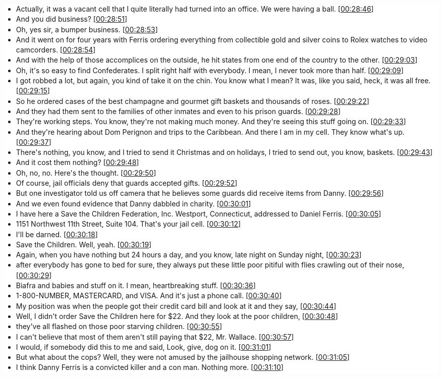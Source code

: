 *  Actually, it was a vacant cell that I quite literally had turned into an office. We were having a ball. [[00:28:46](https://www.youtube.com/watch?v=SLNLqOWCVRg&t=1726.08s)]
*  And you did business? [[00:28:51](https://www.youtube.com/watch?v=SLNLqOWCVRg&t=1731.08s)]
*  Oh, yes sir, a bumper business. [[00:28:53](https://www.youtube.com/watch?v=SLNLqOWCVRg&t=1733.08s)]
*  And it went on for four years with Ferris ordering everything from collectible gold and silver coins to Rolex watches to video camcorders. [[00:28:54](https://www.youtube.com/watch?v=SLNLqOWCVRg&t=1734.08s)]
*  And with the help of those accomplices on the outside, he hit states from one end of the country to the other. [[00:29:03](https://www.youtube.com/watch?v=SLNLqOWCVRg&t=1743.08s)]
*  Oh, it's so easy to find Confederates. I split right half with everybody. I mean, I never took more than half. [[00:29:09](https://www.youtube.com/watch?v=SLNLqOWCVRg&t=1749.08s)]
*  I got robbed a lot, but again, you kind of take it on the chin. You know what I mean? It was, like you said, heck, it was all free. [[00:29:15](https://www.youtube.com/watch?v=SLNLqOWCVRg&t=1755.08s)]
*  So he ordered cases of the best champagne and gourmet gift baskets and thousands of roses. [[00:29:22](https://www.youtube.com/watch?v=SLNLqOWCVRg&t=1762.08s)]
*  And they had them sent to the families of other inmates and even to his prison guards. [[00:29:28](https://www.youtube.com/watch?v=SLNLqOWCVRg&t=1768.08s)]
*  They're working steps. You know, they're not making much money. And they're seeing this stuff going on. [[00:29:33](https://www.youtube.com/watch?v=SLNLqOWCVRg&t=1773.08s)]
*  And they're hearing about Dom Perignon and trips to the Caribbean. And there I am in my cell. They know what's up. [[00:29:37](https://www.youtube.com/watch?v=SLNLqOWCVRg&t=1777.08s)]
*  There's nothing, you know, and I tried to send it Christmas and on holidays, I tried to send out, you know, baskets. [[00:29:43](https://www.youtube.com/watch?v=SLNLqOWCVRg&t=1783.08s)]
*  And it cost them nothing? [[00:29:48](https://www.youtube.com/watch?v=SLNLqOWCVRg&t=1788.08s)]
*  Oh, no, no. Here's the thought. [[00:29:50](https://www.youtube.com/watch?v=SLNLqOWCVRg&t=1790.08s)]
*  Of course, jail officials deny that guards accepted gifts. [[00:29:52](https://www.youtube.com/watch?v=SLNLqOWCVRg&t=1792.08s)]
*  But one investigator told us off camera that he believes some guards did receive items from Danny. [[00:29:56](https://www.youtube.com/watch?v=SLNLqOWCVRg&t=1796.08s)]
*  And we even found evidence that Danny dabbled in charity. [[00:30:01](https://www.youtube.com/watch?v=SLNLqOWCVRg&t=1801.08s)]
*  I have here a Save the Children Federation, Inc. Westport, Connecticut, addressed to Daniel Ferris. [[00:30:05](https://www.youtube.com/watch?v=SLNLqOWCVRg&t=1805.08s)]
*  1151 Northwest 11th Street, Suite 104. That's your jail cell. [[00:30:12](https://www.youtube.com/watch?v=SLNLqOWCVRg&t=1812.08s)]
*  I'll be darned. [[00:30:18](https://www.youtube.com/watch?v=SLNLqOWCVRg&t=1818.08s)]
*  Save the Children. Well, yeah. [[00:30:19](https://www.youtube.com/watch?v=SLNLqOWCVRg&t=1819.08s)]
*  Again, when you have nothing but 24 hours a day, and you know, late night on Sunday night, [[00:30:23](https://www.youtube.com/watch?v=SLNLqOWCVRg&t=1823.08s)]
*  after everybody has gone to bed for sure, they always put these little poor pitiful with flies crawling out of their nose, [[00:30:29](https://www.youtube.com/watch?v=SLNLqOWCVRg&t=1829.08s)]
*  Biafra and babies and stuff on it. I mean, heartbreaking stuff. [[00:30:36](https://www.youtube.com/watch?v=SLNLqOWCVRg&t=1836.08s)]
*  1-800-NUMBER, MASTERCARD, and VISA. And it's just a phone call. [[00:30:40](https://www.youtube.com/watch?v=SLNLqOWCVRg&t=1840.08s)]
*  My position was when the people got their credit card bill and look at it and they say, [[00:30:44](https://www.youtube.com/watch?v=SLNLqOWCVRg&t=1844.08s)]
*  Well, I didn't order Save the Children here for $22. And they look at the poor children, [[00:30:48](https://www.youtube.com/watch?v=SLNLqOWCVRg&t=1848.08s)]
*  they've all flashed on those poor starving children. [[00:30:55](https://www.youtube.com/watch?v=SLNLqOWCVRg&t=1855.08s)]
*  I can't believe that most of them aren't still paying that $22, Mr. Wallace. [[00:30:57](https://www.youtube.com/watch?v=SLNLqOWCVRg&t=1857.08s)]
*  I would, if somebody did this to me and said, Look, give, dog on it. [[00:31:01](https://www.youtube.com/watch?v=SLNLqOWCVRg&t=1861.08s)]
*  But what about the cops? Well, they were not amused by the jailhouse shopping network. [[00:31:05](https://www.youtube.com/watch?v=SLNLqOWCVRg&t=1865.08s)]
*  I think Danny Ferris is a convicted killer and a con man. Nothing more. [[00:31:10](https://www.youtube.com/watch?v=SLNLqOWCVRg&t=1870.08s)]
